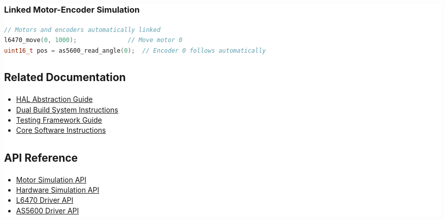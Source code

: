 ### Linked Motor-Encoder Simulation
```c
// Motors and encoders automatically linked
l6470_move(0, 1000);              // Move motor 0
uint16_t pos = as5600_read_angle(0);  // Encoder 0 follows automatically
```

## Related Documentation
- [HAL Abstraction Guide](hal_abstraction_guide.md)
- [Dual Build System Instructions](../../.github/instructions/dual-build-system.instructions.md)
- [Testing Framework Guide](testing_framework_guide.md)
- [Core Software Instructions](../../.github/instructions/core-software.instructions.md)

## API Reference
- [Motor Simulation API](../api/motor_simulation_api.md)
- [Hardware Simulation API](../api/hardware_simulation_api.md)
- [L6470 Driver API](../api/l6470_driver_api.md)
- [AS5600 Driver API](../api/as5600_driver_api.md)

